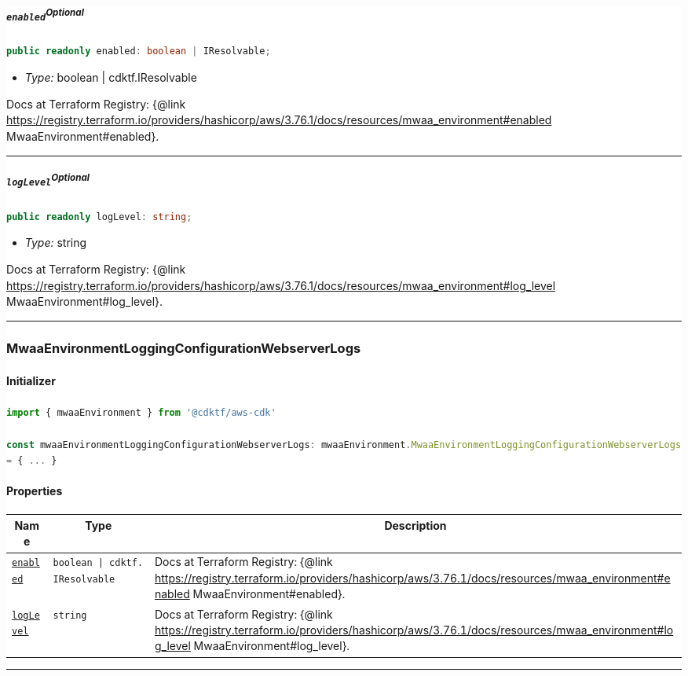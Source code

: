 ##### `enabled`<sup>Optional</sup> <a name="enabled" id="@cdktf/aws-cdk.mwaaEnvironment.MwaaEnvironmentLoggingConfigurationTaskLogs.property.enabled"></a>

```typescript
public readonly enabled: boolean | IResolvable;
```

- *Type:* boolean | cdktf.IResolvable

Docs at Terraform Registry: {@link https://registry.terraform.io/providers/hashicorp/aws/3.76.1/docs/resources/mwaa_environment#enabled MwaaEnvironment#enabled}.

---

##### `logLevel`<sup>Optional</sup> <a name="logLevel" id="@cdktf/aws-cdk.mwaaEnvironment.MwaaEnvironmentLoggingConfigurationTaskLogs.property.logLevel"></a>

```typescript
public readonly logLevel: string;
```

- *Type:* string

Docs at Terraform Registry: {@link https://registry.terraform.io/providers/hashicorp/aws/3.76.1/docs/resources/mwaa_environment#log_level MwaaEnvironment#log_level}.

---

### MwaaEnvironmentLoggingConfigurationWebserverLogs <a name="MwaaEnvironmentLoggingConfigurationWebserverLogs" id="@cdktf/aws-cdk.mwaaEnvironment.MwaaEnvironmentLoggingConfigurationWebserverLogs"></a>

#### Initializer <a name="Initializer" id="@cdktf/aws-cdk.mwaaEnvironment.MwaaEnvironmentLoggingConfigurationWebserverLogs.Initializer"></a>

```typescript
import { mwaaEnvironment } from '@cdktf/aws-cdk'

const mwaaEnvironmentLoggingConfigurationWebserverLogs: mwaaEnvironment.MwaaEnvironmentLoggingConfigurationWebserverLogs = { ... }
```

#### Properties <a name="Properties" id="Properties"></a>

| **Name** | **Type** | **Description** |
| --- | --- | --- |
| <code><a href="#@cdktf/aws-cdk.mwaaEnvironment.MwaaEnvironmentLoggingConfigurationWebserverLogs.property.enabled">enabled</a></code> | <code>boolean \| cdktf.IResolvable</code> | Docs at Terraform Registry: {@link https://registry.terraform.io/providers/hashicorp/aws/3.76.1/docs/resources/mwaa_environment#enabled MwaaEnvironment#enabled}. |
| <code><a href="#@cdktf/aws-cdk.mwaaEnvironment.MwaaEnvironmentLoggingConfigurationWebserverLogs.property.logLevel">logLevel</a></code> | <code>string</code> | Docs at Terraform Registry: {@link https://registry.terraform.io/providers/hashicorp/aws/3.76.1/docs/resources/mwaa_environment#log_level MwaaEnvironment#log_level}. |

---
